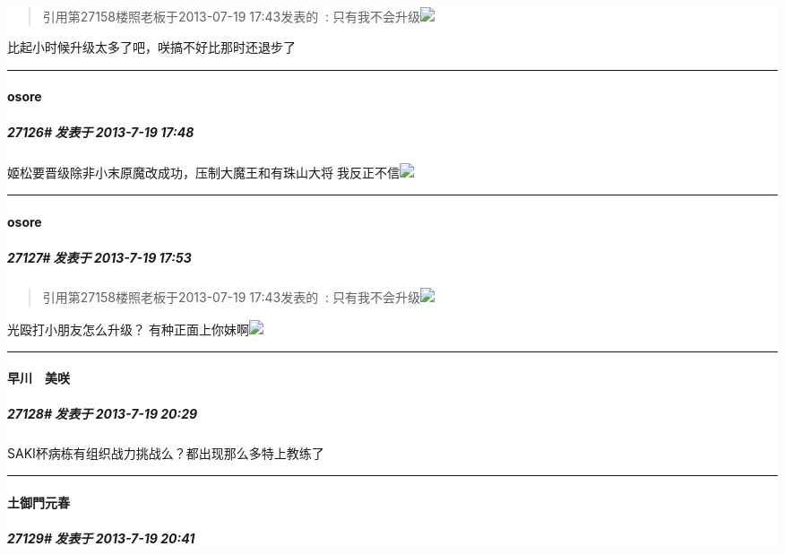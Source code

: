 

<blockquote>引用第27158楼照老板于2013-07-19 17:43发表的  :
只有我不会升级<img src="https://static.saraba1st.com/image/smiley/face/136.gif" referrerpolicy="no-referrer"></blockquote>比起小时候升级太多了吧，咲搞不好比那时还退步了







*****

####  osore  
##### 27126#       发表于 2013-7-19 17:48




姬松要晋级除非小末原魔改成功，压制大魔王和有珠山大将
我反正不信<img src="https://static.saraba1st.com/image/smiley/face/136.gif" referrerpolicy="no-referrer">







*****

####  osore  
##### 27127#       发表于 2013-7-19 17:53



<blockquote>引用第27158楼照老板于2013-07-19 17:43发表的  :
只有我不会升级<img src="https://static.saraba1st.com/image/smiley/face/136.gif" referrerpolicy="no-referrer"></blockquote>
光殴打小朋友怎么升级？
有种正面上你妹啊<img src="https://static.saraba1st.com/image/smiley/face/161.jpg" referrerpolicy="no-referrer">







*****

####  早川　美咲  
##### 27128#       发表于 2013-7-19 20:29




SAKI杯病栋有组织战力挑战么？都出现那么多特上教练了







*****

####  土御門元春  
##### 27129#       发表于 2013-7-19 20:41
